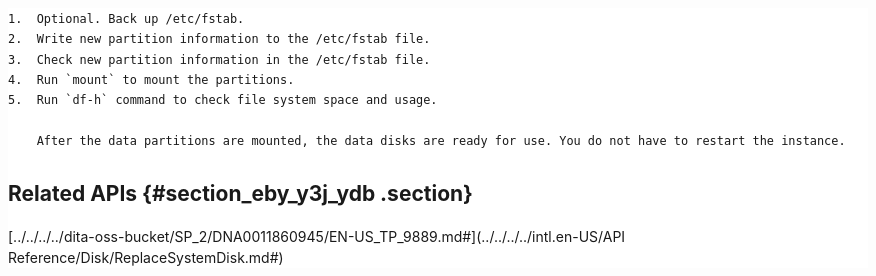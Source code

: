     1.  Optional. Back up /etc/fstab.
    2.  Write new partition information to the /etc/fstab file.
    3.  Check new partition information in the /etc/fstab file.
    4.  Run `mount` to mount the partitions.
    5.  Run `df-h` command to check file system space and usage.

        After the data partitions are mounted, the data disks are ready for use. You do not have to restart the instance.


## Related APIs {#section_eby_y3j_ydb .section}

[../../../../dita-oss-bucket/SP\_2/DNA0011860945/EN-US\_TP\_9889.md\#](../../../../intl.en-US/API Reference/Disk/ReplaceSystemDisk.md#)

